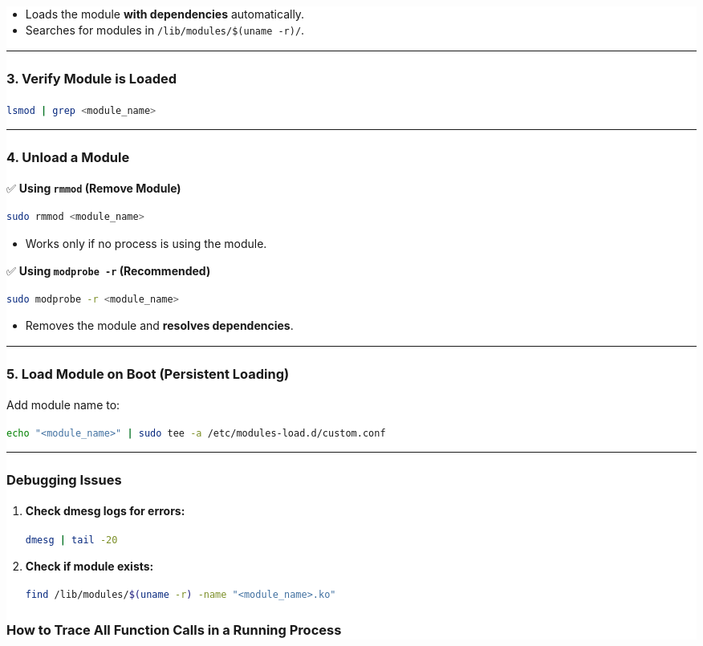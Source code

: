 - Loads the module **with dependencies** automatically.
- Searches for modules in `/lib/modules/$(uname -r)/`.

---

### **3. Verify Module is Loaded**

```sh
lsmod | grep <module_name>
```

---

### **4. Unload a Module**

✅ **Using `rmmod` (Remove Module)**

```sh
sudo rmmod <module_name>
```

- Works only if no process is using the module.

✅ **Using `modprobe -r` (Recommended)**

```sh
sudo modprobe -r <module_name>
```

- Removes the module and **resolves dependencies**.

---

### **5. Load Module on Boot (Persistent Loading)**

Add module name to:

```sh
echo "<module_name>" | sudo tee -a /etc/modules-load.d/custom.conf
```

---

### **Debugging Issues**

1. **Check dmesg logs for errors:**

   ```sh
   dmesg | tail -20
   ```

2. **Check if module exists:**

   ```sh
   find /lib/modules/$(uname -r) -name "<module_name>.ko"
   ```

### **How to Trace All Function Calls in a Running Process**
